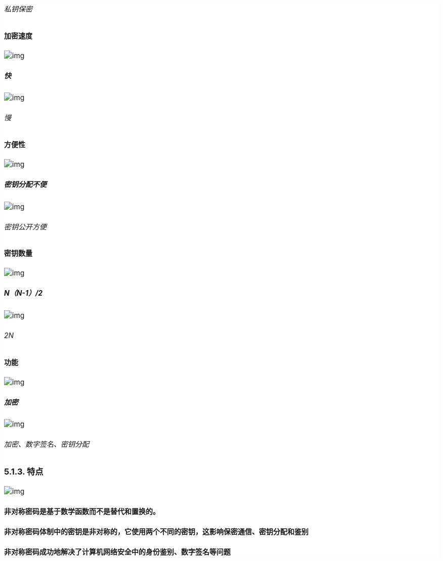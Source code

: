 ###### 私钥保密

#### 加密速度

![img](../images/%E4%BF%A1%E6%81%AF%E5%AE%89%E5%85%A8/clip_image446.jpg)

##### 快         

![img](../images/%E4%BF%A1%E6%81%AF%E5%AE%89%E5%85%A8/clip_image448.jpg)

###### 慢

#### 方便性  

![img](../images/%E4%BF%A1%E6%81%AF%E5%AE%89%E5%85%A8/clip_image450.jpg)

##### 密钥分配不便

![img](../images/%E4%BF%A1%E6%81%AF%E5%AE%89%E5%85%A8/clip_image452.jpg)

###### 密钥公开方便

#### 密钥数量

![img](../images/%E4%BF%A1%E6%81%AF%E5%AE%89%E5%85%A8/clip_image454.jpg)

##### N（N-1）/2

![img](../images/%E4%BF%A1%E6%81%AF%E5%AE%89%E5%85%A8/clip_image456.jpg)

###### 2N

#### 功能    

![img](../images/%E4%BF%A1%E6%81%AF%E5%AE%89%E5%85%A8/clip_image458.jpg)

##### 加密     

![img](../images/%E4%BF%A1%E6%81%AF%E5%AE%89%E5%85%A8/clip_image460.jpg)

###### 加密、数字签名、密钥分配

### 5.1.3.     特点

![img](../images/%E4%BF%A1%E6%81%AF%E5%AE%89%E5%85%A8/clip_image462.jpg)

#### 非对称密码是基于数学函数而不是替代和置换的。

#### 非对称密码体制中的密钥是非对称的，它使用两个不同的密钥，这影响保密通信、密钥分配和鉴别

#### 非对称密码成功地解决了计算机网络安全中的身份鉴别、数字签名等问题
